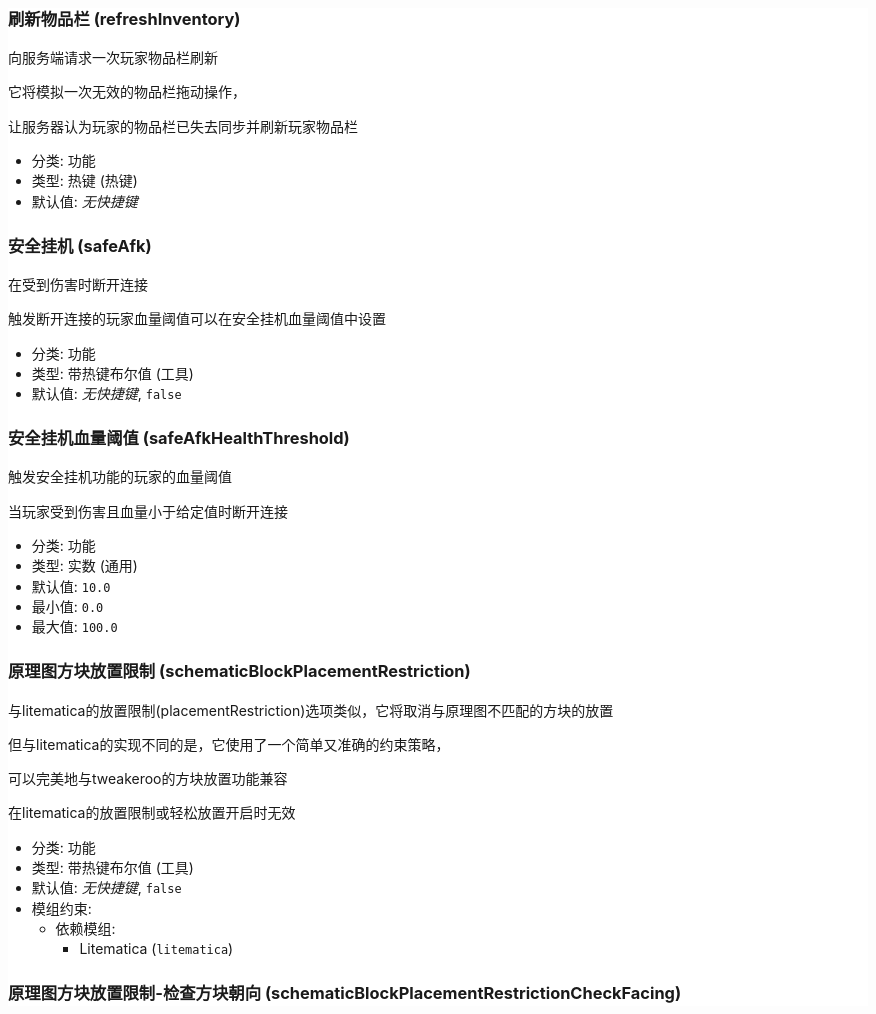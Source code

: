 
### 刷新物品栏 (refreshInventory)

向服务端请求一次玩家物品栏刷新

它将模拟一次无效的物品栏拖动操作，

让服务器认为玩家的物品栏已失去同步并刷新玩家物品栏

- 分类: 功能
- 类型: 热键 (热键)
- 默认值: *无快捷键*


### 安全挂机 (safeAfk)

在受到伤害时断开连接

触发断开连接的玩家血量阈值可以在安全挂机血量阈值中设置

- 分类: 功能
- 类型: 带热键布尔值 (工具)
- 默认值: *无快捷键*, `false`


### 安全挂机血量阈值 (safeAfkHealthThreshold)

触发安全挂机功能的玩家的血量阈值

当玩家受到伤害且血量小于给定值时断开连接

- 分类: 功能
- 类型: 实数 (通用)
- 默认值: `10.0`
- 最小值: `0.0`
- 最大值: `100.0`


### 原理图方块放置限制 (schematicBlockPlacementRestriction)

与litematica的放置限制(placementRestriction)选项类似，它将取消与原理图不匹配的方块的放置

但与litematica的实现不同的是，它使用了一个简单又准确的约束策略，

可以完美地与tweakeroo的方块放置功能兼容

在litematica的放置限制或轻松放置开启时无效

- 分类: 功能
- 类型: 带热键布尔值 (工具)
- 默认值: *无快捷键*, `false`
- 模组约束:
  - 依赖模组:
    - Litematica (`litematica`)


### 原理图方块放置限制-检查方块朝向 (schematicBlockPlacementRestrictionCheckFacing)
